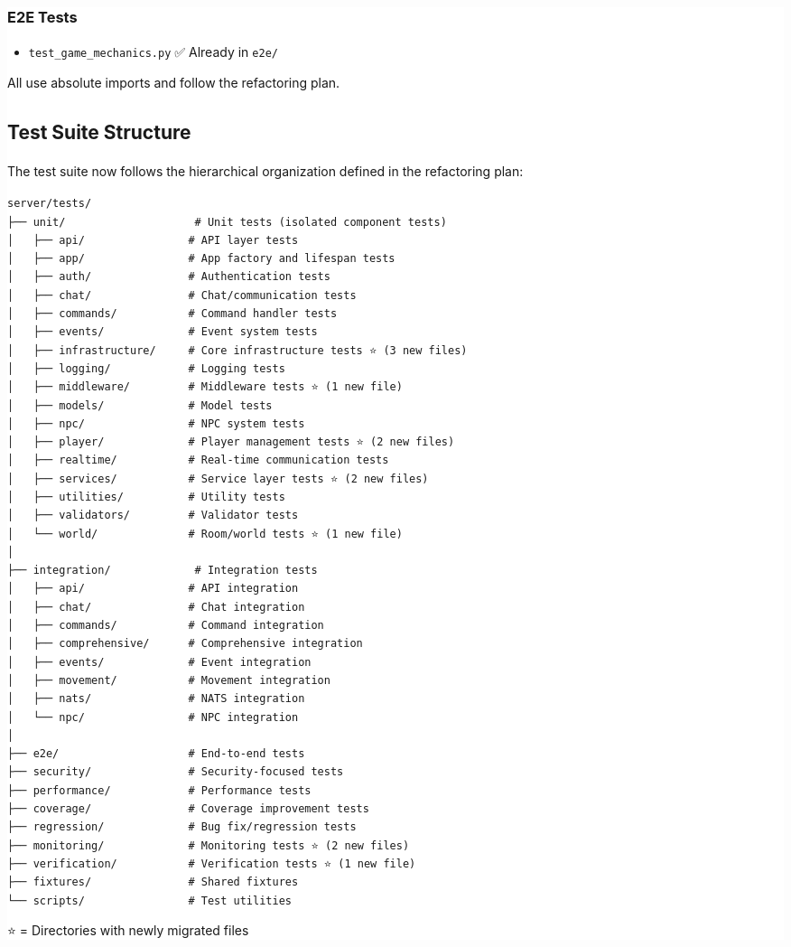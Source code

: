 ### E2E Tests
- `test_game_mechanics.py` ✅ Already in `e2e/`

All use absolute imports and follow the refactoring plan.

## Test Suite Structure

The test suite now follows the hierarchical organization defined in the refactoring plan:

```
server/tests/
├── unit/                    # Unit tests (isolated component tests)
│   ├── api/                # API layer tests
│   ├── app/                # App factory and lifespan tests
│   ├── auth/               # Authentication tests
│   ├── chat/               # Chat/communication tests
│   ├── commands/           # Command handler tests
│   ├── events/             # Event system tests
│   ├── infrastructure/     # Core infrastructure tests ⭐ (3 new files)
│   ├── logging/            # Logging tests
│   ├── middleware/         # Middleware tests ⭐ (1 new file)
│   ├── models/             # Model tests
│   ├── npc/                # NPC system tests
│   ├── player/             # Player management tests ⭐ (2 new files)
│   ├── realtime/           # Real-time communication tests
│   ├── services/           # Service layer tests ⭐ (2 new files)
│   ├── utilities/          # Utility tests
│   ├── validators/         # Validator tests
│   └── world/              # Room/world tests ⭐ (1 new file)
│
├── integration/             # Integration tests
│   ├── api/                # API integration
│   ├── chat/               # Chat integration
│   ├── commands/           # Command integration
│   ├── comprehensive/      # Comprehensive integration
│   ├── events/             # Event integration
│   ├── movement/           # Movement integration
│   ├── nats/               # NATS integration
│   └── npc/                # NPC integration
│
├── e2e/                    # End-to-end tests
├── security/               # Security-focused tests
├── performance/            # Performance tests
├── coverage/               # Coverage improvement tests
├── regression/             # Bug fix/regression tests
├── monitoring/             # Monitoring tests ⭐ (2 new files)
├── verification/           # Verification tests ⭐ (1 new file)
├── fixtures/               # Shared fixtures
└── scripts/                # Test utilities
```

⭐ = Directories with newly migrated files

